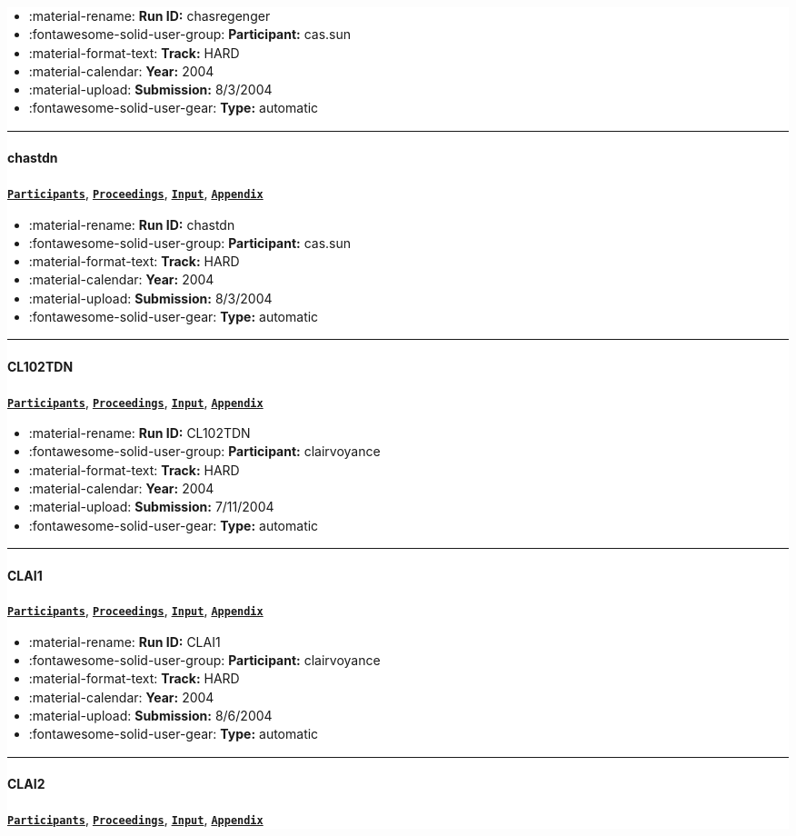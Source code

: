 - :material-rename: **Run ID:** chasregenger 
- :fontawesome-solid-user-group: **Participant:** cas.sun 
- :material-format-text: **Track:** HARD 
- :material-calendar: **Year:** 2004 
- :material-upload: **Submission:** 8/3/2004 
- :fontawesome-solid-user-gear: **Type:** automatic 

---
#### chastdn 
[**`Participants`**](./participants.md#cassun), [**`Proceedings`**](./proceedings.md#iscas-at-trec-2004-hard-track), [**`Input`**](https://trec.nist.gov/results/trec13/HARD/input.chastdn.gz), [**`Appendix`**](https://trec.nist.gov/pubs/trec13/appendices/HARD/chastdn.pdf) 

- :material-rename: **Run ID:** chastdn 
- :fontawesome-solid-user-group: **Participant:** cas.sun 
- :material-format-text: **Track:** HARD 
- :material-calendar: **Year:** 2004 
- :material-upload: **Submission:** 8/3/2004 
- :fontawesome-solid-user-gear: **Type:** automatic 

---
#### CL102TDN 
[**`Participants`**](./participants.md#clairvoyance), [**`Proceedings`**](./proceedings.md#trec-2004-hard-track-experiments-in-clustering), [**`Input`**](https://trec.nist.gov/results/trec13/HARD/input.CL102TDN.gz), [**`Appendix`**](https://trec.nist.gov/pubs/trec13/appendices/HARD/CL102TDN.pdf) 

- :material-rename: **Run ID:** CL102TDN 
- :fontawesome-solid-user-group: **Participant:** clairvoyance 
- :material-format-text: **Track:** HARD 
- :material-calendar: **Year:** 2004 
- :material-upload: **Submission:** 7/11/2004 
- :fontawesome-solid-user-gear: **Type:** automatic 

---
#### CLAI1 
[**`Participants`**](./participants.md#clairvoyance), [**`Proceedings`**](./proceedings.md#trec-2004-hard-track-experiments-in-clustering), [**`Input`**](https://trec.nist.gov/results/trec13/HARD/input.CLAI1.gz), [**`Appendix`**](https://trec.nist.gov/pubs/trec13/appendices/HARD/CLAI1.pdf) 

- :material-rename: **Run ID:** CLAI1 
- :fontawesome-solid-user-group: **Participant:** clairvoyance 
- :material-format-text: **Track:** HARD 
- :material-calendar: **Year:** 2004 
- :material-upload: **Submission:** 8/6/2004 
- :fontawesome-solid-user-gear: **Type:** automatic 

---
#### CLAI2 
[**`Participants`**](./participants.md#clairvoyance), [**`Proceedings`**](./proceedings.md#trec-2004-hard-track-experiments-in-clustering), [**`Input`**](https://trec.nist.gov/results/trec13/HARD/input.CLAI2.gz), [**`Appendix`**](https://trec.nist.gov/pubs/trec13/appendices/HARD/CLAI2.pdf) 
